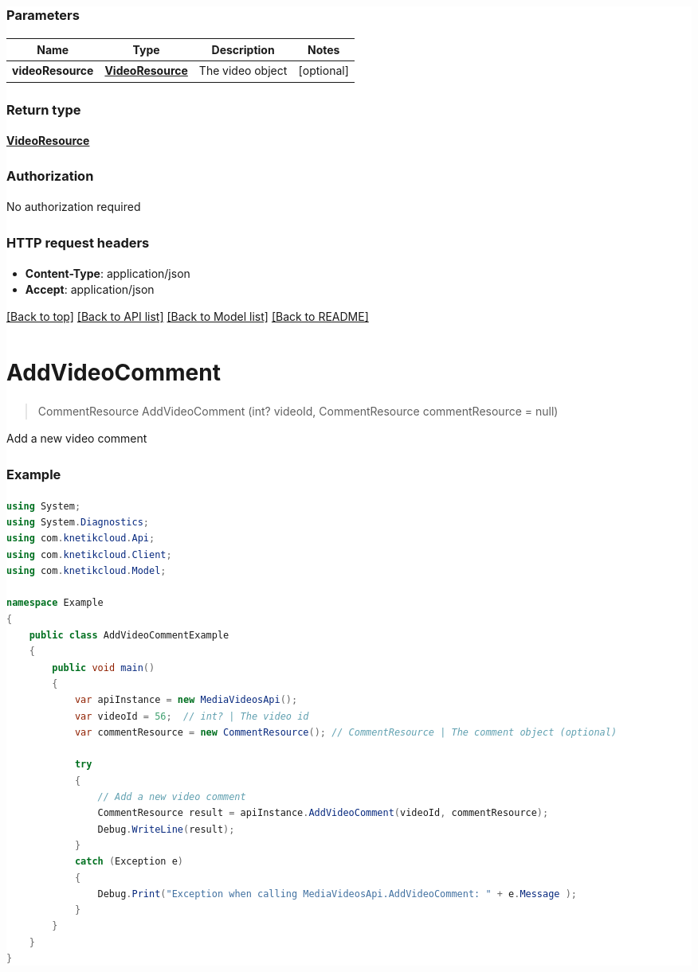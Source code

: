 ### Parameters

Name | Type | Description  | Notes
------------- | ------------- | ------------- | -------------
 **videoResource** | [**VideoResource**](VideoResource.md)| The video object | [optional] 

### Return type

[**VideoResource**](VideoResource.md)

### Authorization

No authorization required

### HTTP request headers

 - **Content-Type**: application/json
 - **Accept**: application/json

[[Back to top]](#) [[Back to API list]](../README.md#documentation-for-api-endpoints) [[Back to Model list]](../README.md#documentation-for-models) [[Back to README]](../README.md)

<a name="addvideocomment"></a>
# **AddVideoComment**
> CommentResource AddVideoComment (int? videoId, CommentResource commentResource = null)

Add a new video comment

### Example
```csharp
using System;
using System.Diagnostics;
using com.knetikcloud.Api;
using com.knetikcloud.Client;
using com.knetikcloud.Model;

namespace Example
{
    public class AddVideoCommentExample
    {
        public void main()
        {
            var apiInstance = new MediaVideosApi();
            var videoId = 56;  // int? | The video id 
            var commentResource = new CommentResource(); // CommentResource | The comment object (optional) 

            try
            {
                // Add a new video comment
                CommentResource result = apiInstance.AddVideoComment(videoId, commentResource);
                Debug.WriteLine(result);
            }
            catch (Exception e)
            {
                Debug.Print("Exception when calling MediaVideosApi.AddVideoComment: " + e.Message );
            }
        }
    }
}
```
